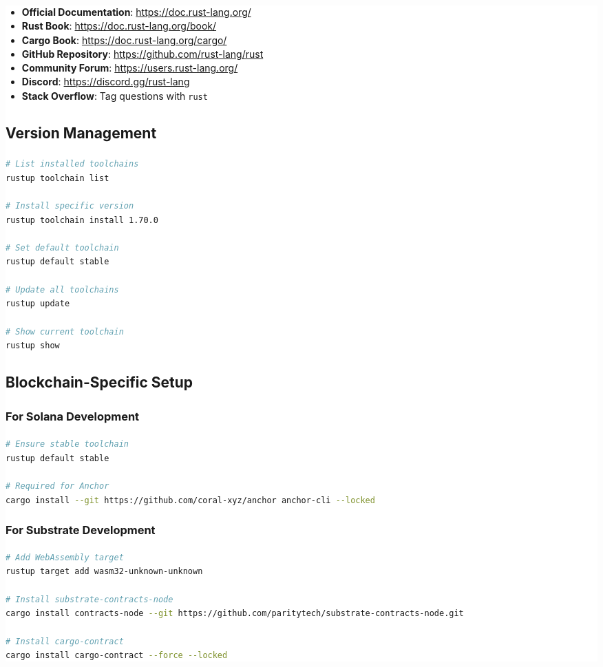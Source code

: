 - **Official Documentation**: https://doc.rust-lang.org/
- **Rust Book**: https://doc.rust-lang.org/book/
- **Cargo Book**: https://doc.rust-lang.org/cargo/
- **GitHub Repository**: https://github.com/rust-lang/rust
- **Community Forum**: https://users.rust-lang.org/
- **Discord**: https://discord.gg/rust-lang
- **Stack Overflow**: Tag questions with `rust`

## Version Management

```bash
# List installed toolchains
rustup toolchain list

# Install specific version
rustup toolchain install 1.70.0

# Set default toolchain
rustup default stable

# Update all toolchains
rustup update

# Show current toolchain
rustup show
```

## Blockchain-Specific Setup

### For Solana Development
```bash
# Ensure stable toolchain
rustup default stable

# Required for Anchor
cargo install --git https://github.com/coral-xyz/anchor anchor-cli --locked
```

### For Substrate Development
```bash
# Add WebAssembly target
rustup target add wasm32-unknown-unknown

# Install substrate-contracts-node
cargo install contracts-node --git https://github.com/paritytech/substrate-contracts-node.git

# Install cargo-contract
cargo install cargo-contract --force --locked
```
